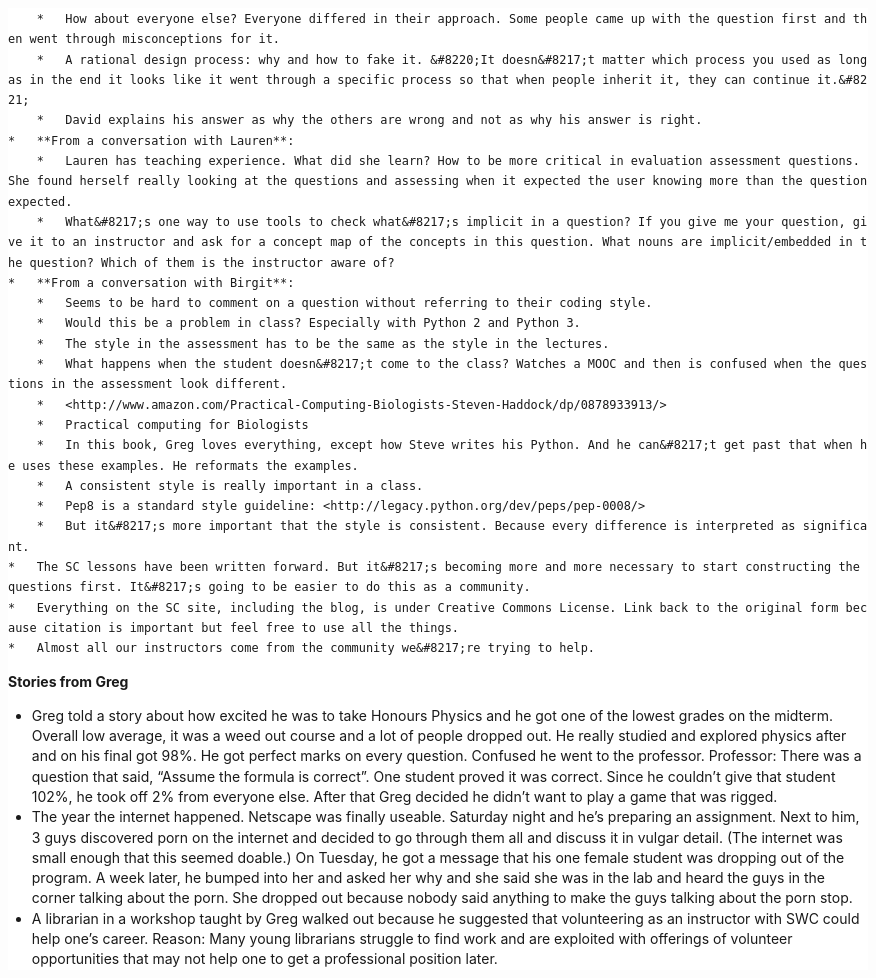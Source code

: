         *   How about everyone else? Everyone differed in their approach. Some people came up with the question first and then went through misconceptions for it.
        *   A rational design process: why and how to fake it. &#8220;It doesn&#8217;t matter which process you used as long as in the end it looks like it went through a specific process so that when people inherit it, they can continue it.&#8221;
        *   David explains his answer as why the others are wrong and not as why his answer is right.
    *   **From a conversation with Lauren**: 
        *   Lauren has teaching experience. What did she learn? How to be more critical in evaluation assessment questions. She found herself really looking at the questions and assessing when it expected the user knowing more than the question expected.
        *   What&#8217;s one way to use tools to check what&#8217;s implicit in a question? If you give me your question, give it to an instructor and ask for a concept map of the concepts in this question. What nouns are implicit/embedded in the question? Which of them is the instructor aware of?
    *   **From a conversation with Birgit**: 
        *   Seems to be hard to comment on a question without referring to their coding style.
        *   Would this be a problem in class? Especially with Python 2 and Python 3.
        *   The style in the assessment has to be the same as the style in the lectures.
        *   What happens when the student doesn&#8217;t come to the class? Watches a MOOC and then is confused when the questions in the assessment look different.
        *   <http://www.amazon.com/Practical-Computing-Biologists-Steven-Haddock/dp/0878933913/>
        *   Practical computing for Biologists
        *   In this book, Greg loves everything, except how Steve writes his Python. And he can&#8217;t get past that when he uses these examples. He reformats the examples.
        *   A consistent style is really important in a class.
        *   Pep8 is a standard style guideline: <http://legacy.python.org/dev/peps/pep-0008/>
        *   But it&#8217;s more important that the style is consistent. Because every difference is interpreted as significant.
    *   The SC lessons have been written forward. But it&#8217;s becoming more and more necessary to start constructing the questions first. It&#8217;s going to be easier to do this as a community.
    *   Everything on the SC site, including the blog, is under Creative Commons License. Link back to the original form because citation is important but feel free to use all the things.
    *   Almost all our instructors come from the community we&#8217;re trying to help.

**Stories from Greg**

*   Greg told a story about how excited he was to take Honours Physics and he got one of the lowest grades on the midterm. Overall low average, it was a weed out course and a lot of people dropped out. He really studied and explored physics after and on his final got 98%. He got perfect marks on every question. Confused he went to the professor. Professor: There was a question that said, &#8220;Assume the formula is correct&#8221;. One student proved it was correct. Since he couldn&#8217;t give that student 102%, he took off 2% from everyone else. After that Greg decided he didn&#8217;t want to play a game that was rigged.
*   The year the internet happened. Netscape was finally useable. Saturday night and he&#8217;s preparing an assignment. Next to him, 3 guys discovered porn on the internet and decided to go through them all and discuss it in vulgar detail. (The internet was small enough that this seemed doable.) On Tuesday, he got a message that his one female student was dropping out of the program. A week later, he bumped into her and asked her why and she said she was in the lab and heard the guys in the corner talking about the porn. She dropped out because nobody said anything to make the guys talking about the porn stop.
*   A librarian in a workshop taught by Greg walked out because he suggested that volunteering as an instructor with SWC could help one&#8217;s career. Reason: Many young librarians struggle to find work and are exploited with offerings of volunteer opportunities that may not help one to get a professional position later.
